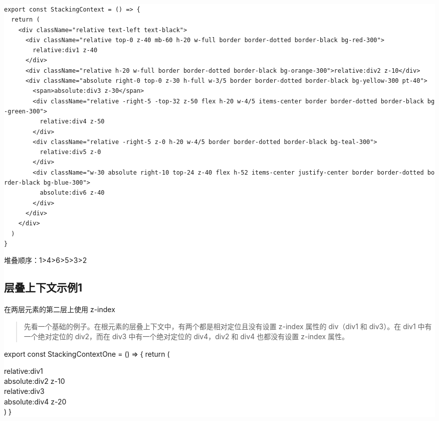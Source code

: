 <StackingContext />

```tsx
export const StackingContext = () => {
  return (
    <div className="relative text-left text-black">
      <div className="relative top-0 z-40 mb-60 h-20 w-full border border-dotted border-black bg-red-300">
        relative:div1 z-40
      </div>
      <div className="relative h-20 w-full border border-dotted border-black bg-orange-300">relative:div2 z-10</div>
      <div className="absolute right-0 top-0 z-30 h-full w-3/5 border border-dotted border-black bg-yellow-300 pt-40">
        <span>absolute:div3 z-30</span>
        <div className="relative -right-5 -top-32 z-50 flex h-20 w-4/5 items-center border border-dotted border-black bg-green-300">
          relative:div4 z-50
        </div>
        <div className="relative -right-5 z-0 h-20 w-4/5 border border-dotted border-black bg-teal-300">
          relative:div5 z-0
        </div>
        <div className="w-30 absolute right-10 top-24 z-40 flex h-52 items-center justify-center border border-dotted border-black bg-blue-300">
          absolute:div6 z-40
        </div>
      </div>
    </div>
  )
}
```

堆叠顺序：1>4>6>5>3>2

## 层叠上下文示例1

在两层元素的第二层上使用 z-index

> 先看一个基础的例子。在根元素的层叠上下文中，有两个都是相对定位且没有设置 z-index 属性的 div（div1 和 div3）。在 div1 中有一个绝对定位的 div2，而在 div3 中有一个绝对定位的 div4，div2 和 div4 也都没有设置 z-index 属性。

export const StackingContextOne = () => {
  return (
    <div className="relative mb-10 text-left text-black">
      <div className="relative mb-10 h-20 border border-dotted border-black bg-red-300">
        relative:div1
        <div className="absolute left-40 z-10 h-40 border border-dotted border-black bg-orange-300">
          absolute:div2 z-10
        </div>
      </div>
      <div className="relative h-20 border border-dotted border-black bg-yellow-300">
        relative:div3
        <div className="absolute left-20 z-20 h-20 border border-dotted border-black bg-green-300">
          absolute:div4 z-20
        </div>
      </div>
    </div>
  )
}
